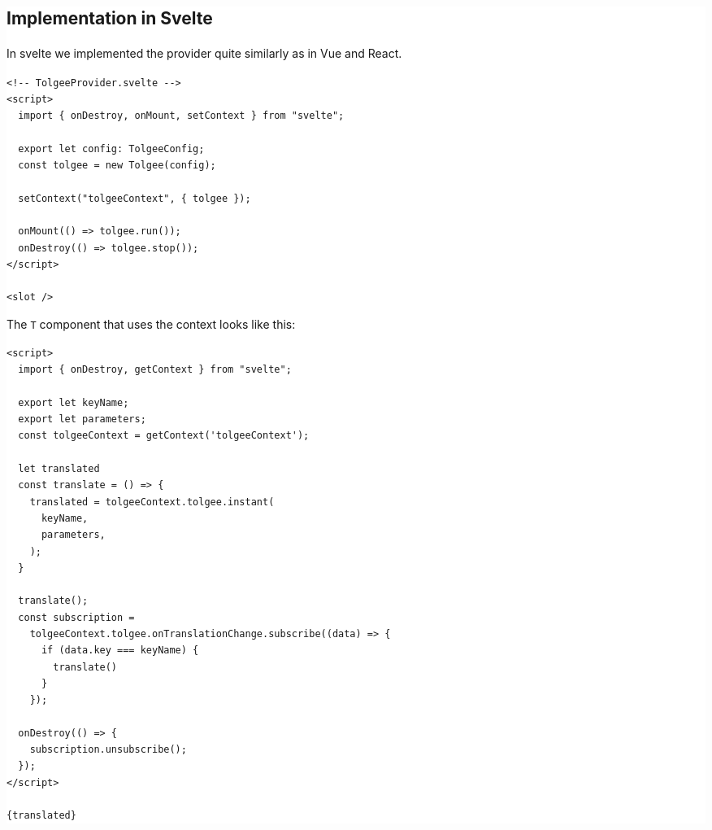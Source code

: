 ## Implementation in Svelte

In svelte we implemented the provider quite similarly as in Vue and React.

```svelte
<!-- TolgeeProvider.svelte -->
<script>
  import { onDestroy, onMount, setContext } from "svelte";

  export let config: TolgeeConfig;
  const tolgee = new Tolgee(config);

  setContext("tolgeeContext", { tolgee });

  onMount(() => tolgee.run());
  onDestroy(() => tolgee.stop());
</script>

<slot />
```

The `T` component that uses the context looks like this:

```svelte
<script>
  import { onDestroy, getContext } from "svelte";

  export let keyName;
  export let parameters;
  const tolgeeContext = getContext('tolgeeContext');

  let translated
  const translate = () => {
    translated = tolgeeContext.tolgee.instant(
      keyName,
      parameters,
    );
  }

  translate();
  const subscription =
    tolgeeContext.tolgee.onTranslationChange.subscribe((data) => {
      if (data.key === keyName) {
        translate()
      }
    });

  onDestroy(() => {
    subscription.unsubscribe();
  });
</script>

{translated}
```
